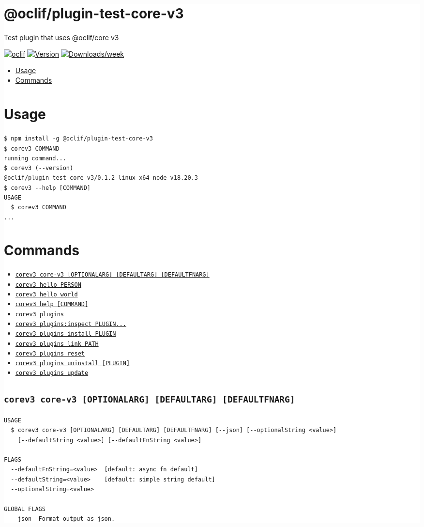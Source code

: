@oclif/plugin-test-core-v3
=================

Test plugin that uses @oclif/core v3


[![oclif](https://img.shields.io/badge/cli-oclif-brightgreen.svg)](https://oclif.io)
[![Version](https://img.shields.io/npm/v/@oclif/plugin-test-core-v3.svg)](https://npmjs.org/package/@oclif/plugin-test-core-v3)
[![Downloads/week](https://img.shields.io/npm/dw/@oclif/plugin-test-core-v3.svg)](https://npmjs.org/package/@oclif/plugin-test-core-v3)



* [Usage](#usage)
* [Commands](#commands)

# Usage

```sh-session
$ npm install -g @oclif/plugin-test-core-v3
$ corev3 COMMAND
running command...
$ corev3 (--version)
@oclif/plugin-test-core-v3/0.1.2 linux-x64 node-v18.20.3
$ corev3 --help [COMMAND]
USAGE
  $ corev3 COMMAND
...
```

# Commands

* [`corev3 core-v3 [OPTIONALARG] [DEFAULTARG] [DEFAULTFNARG]`](#corev3-core-v3-optionalarg-defaultarg-defaultfnarg)
* [`corev3 hello PERSON`](#corev3-hello-person)
* [`corev3 hello world`](#corev3-hello-world)
* [`corev3 help [COMMAND]`](#corev3-help-command)
* [`corev3 plugins`](#corev3-plugins)
* [`corev3 plugins:inspect PLUGIN...`](#corev3-pluginsinspect-plugin)
* [`corev3 plugins install PLUGIN`](#corev3-plugins-install-plugin)
* [`corev3 plugins link PATH`](#corev3-plugins-link-path)
* [`corev3 plugins reset`](#corev3-plugins-reset)
* [`corev3 plugins uninstall [PLUGIN]`](#corev3-plugins-uninstall-plugin)
* [`corev3 plugins update`](#corev3-plugins-update)

## `corev3 core-v3 [OPTIONALARG] [DEFAULTARG] [DEFAULTFNARG]`

```
USAGE
  $ corev3 core-v3 [OPTIONALARG] [DEFAULTARG] [DEFAULTFNARG] [--json] [--optionalString <value>]
    [--defaultString <value>] [--defaultFnString <value>]

FLAGS
  --defaultFnString=<value>  [default: async fn default]
  --defaultString=<value>    [default: simple string default]
  --optionalString=<value>

GLOBAL FLAGS
  --json  Format output as json.
```
